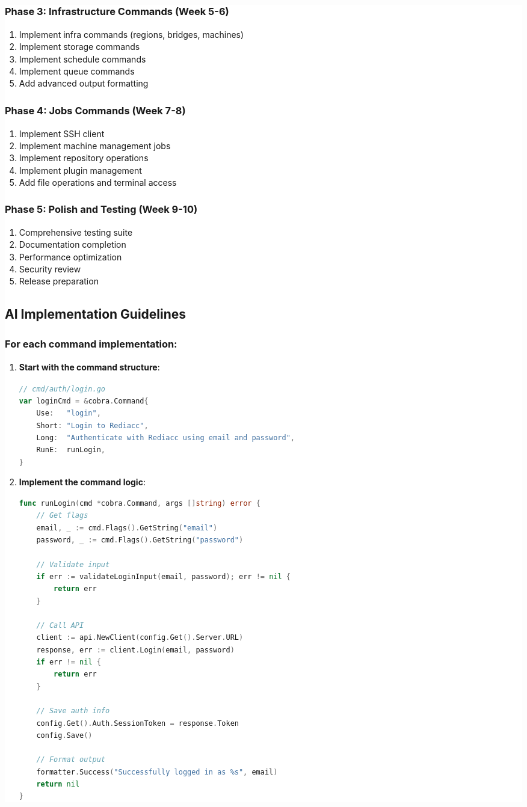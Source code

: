 ### Phase 3: Infrastructure Commands (Week 5-6)
1. Implement infra commands (regions, bridges, machines)
2. Implement storage commands
3. Implement schedule commands
4. Implement queue commands
5. Add advanced output formatting

### Phase 4: Jobs Commands (Week 7-8)
1. Implement SSH client
2. Implement machine management jobs
3. Implement repository operations
4. Implement plugin management
5. Add file operations and terminal access

### Phase 5: Polish and Testing (Week 9-10)
1. Comprehensive testing suite
2. Documentation completion
3. Performance optimization
4. Security review
5. Release preparation

## AI Implementation Guidelines

### For each command implementation:

1. **Start with the command structure**:
   ```go
   // cmd/auth/login.go
   var loginCmd = &cobra.Command{
       Use:   "login",
       Short: "Login to Rediacc",
       Long:  "Authenticate with Rediacc using email and password",
       RunE:  runLogin,
   }
   ```

2. **Implement the command logic**:
   ```go
   func runLogin(cmd *cobra.Command, args []string) error {
       // Get flags
       email, _ := cmd.Flags().GetString("email")
       password, _ := cmd.Flags().GetString("password")
       
       // Validate input
       if err := validateLoginInput(email, password); err != nil {
           return err
       }
       
       // Call API
       client := api.NewClient(config.Get().Server.URL)
       response, err := client.Login(email, password)
       if err != nil {
           return err
       }
       
       // Save auth info
       config.Get().Auth.SessionToken = response.Token
       config.Save()
       
       // Format output
       formatter.Success("Successfully logged in as %s", email)
       return nil
   }
   ```